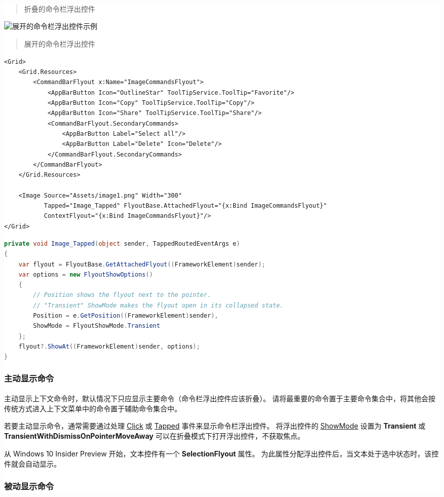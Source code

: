> 折叠的命令栏浮出控件 

![展开的命令栏浮出控件示例](images/command-bar-flyout-img-expanded.png)

> 展开的命令栏浮出控件 

```xaml
<Grid>
    <Grid.Resources>
        <CommandBarFlyout x:Name="ImageCommandsFlyout">
            <AppBarButton Icon="OutlineStar" ToolTipService.ToolTip="Favorite"/>
            <AppBarButton Icon="Copy" ToolTipService.ToolTip="Copy"/>
            <AppBarButton Icon="Share" ToolTipService.ToolTip="Share"/>
            <CommandBarFlyout.SecondaryCommands>
                <AppBarButton Label="Select all"/>
                <AppBarButton Label="Delete" Icon="Delete"/>
            </CommandBarFlyout.SecondaryCommands>
        </CommandBarFlyout>
    </Grid.Resources>

    <Image Source="Assets/image1.png" Width="300"
           Tapped="Image_Tapped" FlyoutBase.AttachedFlyout="{x:Bind ImageCommandsFlyout}"
           ContextFlyout="{x:Bind ImageCommandsFlyout}"/>
</Grid>
```

```csharp
private void Image_Tapped(object sender, TappedRoutedEventArgs e)
{
    var flyout = FlyoutBase.GetAttachedFlyout((FrameworkElement)sender);
    var options = new FlyoutShowOptions()
    {
        // Position shows the flyout next to the pointer.
        // "Transient" ShowMode makes the flyout open in its collapsed state.
        Position = e.GetPosition((FrameworkElement)sender),
        ShowMode = FlyoutShowMode.Transient
    };
    flyout?.ShowAt((FrameworkElement)sender, options);
}
```

### <a name="show-commands-proactively"></a>主动显示命令

主动显示上下文命令时，默认情况下只应显示主要命令（命令栏浮出控件应该折叠）。 请将最重要的命令置于主要命令集合中，将其他会按传统方式进入上下文菜单中的命令置于辅助命令集合中。

若要主动显示命令，通常需要通过处理 [Click](/uwp/api/windows.ui.xaml.controls.primitives.buttonbase.click) 或 [Tapped](/uwp/api/windows.ui.xaml.uielement.tapped) 事件来显示命令栏浮出控件。 将浮出控件的 [ShowMode](/uwp/api/windows.ui.xaml.controls.primitives.flyoutbase.showmode) 设置为 **Transient** 或 **TransientWithDismissOnPointerMoveAway** 可以在折叠模式下打开浮出控件，不获取焦点。

从 Windows 10 Insider Preview 开始，文本控件有一个 **SelectionFlyout** 属性。 为此属性分配浮出控件后，当文本处于选中状态时，该控件就会自动显示。

### <a name="show-commands-reactively"></a>被动显示命令
